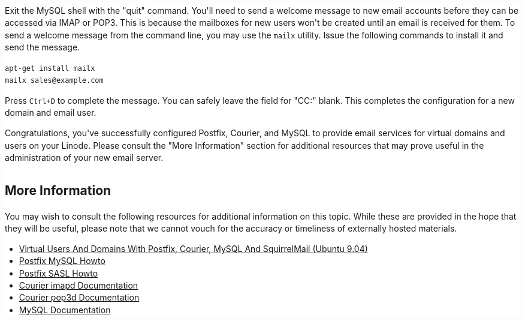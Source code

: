 Exit the MySQL shell with the "quit" command. You'll need to send a welcome message to new email accounts before they can be accessed via IMAP or POP3. This is because the mailboxes for new users won't be created until an email is received for them. To send a welcome message from the command line, you may use the `mailx` utility. Issue the following commands to install it and send the message.

    apt-get install mailx
    mailx sales@example.com

Press `Ctrl+D` to complete the message. You can safely leave the field for "CC:" blank. This completes the configuration for a new domain and email user.

Congratulations, you've successfully configured Postfix, Courier, and MySQL to provide email services for virtual domains and users on your Linode. Please consult the "More Information" section for additional resources that may prove useful in the administration of your new email server.

## More Information

You may wish to consult the following resources for additional information on this topic. While these are provided in the hope that they will be useful, please note that we cannot vouch for the accuracy or timeliness of externally hosted materials.

- [Virtual Users And Domains With Postfix, Courier, MySQL And SquirrelMail (Ubuntu 9.04)](http://www.howtoforge.com/virtual-users-domains-postfix-courier-mysql-squirrelmail-ubuntu9.04)
- [Postfix MySQL Howto](http://www.postfix.org/MYSQL_README.html)
- [Postfix SASL Howto](http://www.postfix.org/SASL_README.html)
- [Courier imapd Documentation](http://www.courier-mta.org/imapd.html)
- [Courier pop3d Documentation](http://www.courier-mta.org/pop3d.html)
- [MySQL Documentation](http://dev.mysql.com/doc/)



